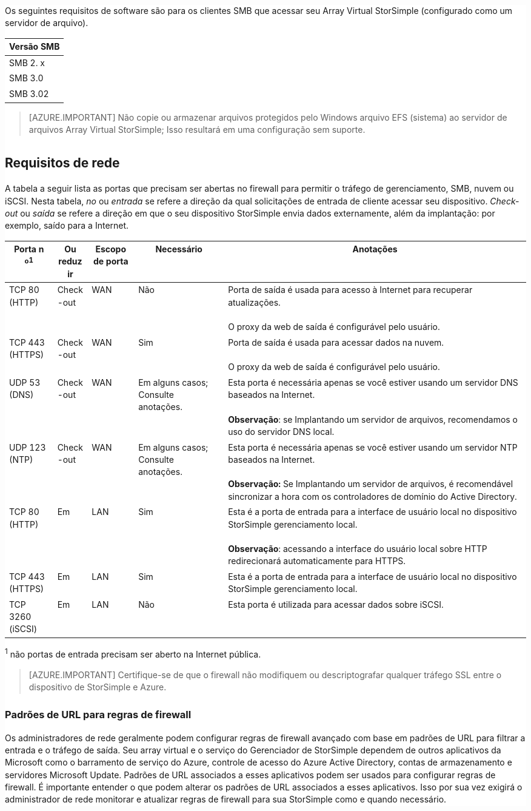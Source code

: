 
Os seguintes requisitos de software são para os clientes SMB que acessar seu Array Virtual StorSimple (configurado como um servidor de arquivo).

| **Versão SMB** |
|-------------|
| SMB 2. x     |
| SMB 3.0     |
| SMB 3.02    |

> [AZURE.IMPORTANT] Não copie ou armazenar arquivos protegidos pelo Windows arquivo EFS (sistema) ao servidor de arquivos Array Virtual StorSimple; Isso resultará em uma configuração sem suporte. 

## <a name="networking-requirements"></a>Requisitos de rede 

A tabela a seguir lista as portas que precisam ser abertas no firewall para permitir o tráfego de gerenciamento, SMB, nuvem ou iSCSI. Nesta tabela, *no* ou *entrada* se refere a direção da qual solicitações de entrada de cliente acessar seu dispositivo. *Check-out* ou *saída* se refere a direção em que o seu dispositivo StorSimple envia dados externamente, além da implantação: por exemplo, saído para a Internet.

| **Porta n º<sup>1</sup>** | **Ou reduzir** | **Escopo de porta** | **Necessário**              | **Anotações**                                                                                                            |
|--------------------------|---------------|----------------|---------------------------|----------------------------------------------------------------------------------------------------------------------|
| TCP 80 (HTTP)            | Check-out           | WAN            | Não                        | Porta de saída é usada para acesso à Internet para recuperar atualizações. <br></br>O proxy da web de saída é configurável pelo usuário. |
| TCP 443 (HTTPS)          | Check-out           | WAN            | Sim                       | Porta de saída é usada para acessar dados na nuvem. <br></br>O proxy da web de saída é configurável pelo usuário. |
| UDP 53 (DNS)             | Check-out           | WAN            | Em alguns casos; Consulte anotações. | Esta porta é necessária apenas se você estiver usando um servidor DNS baseados na Internet. <br></br> **Observação**: se Implantando um servidor de arquivos, recomendamos o uso do servidor DNS local.|
| UDP 123 (NTP)            | Check-out           | WAN            | Em alguns casos; Consulte anotações. | Esta porta é necessária apenas se você estiver usando um servidor NTP baseados na Internet.<br></br> **Observação:** Se Implantando um servidor de arquivos, é recomendável sincronizar a hora com os controladores de domínio do Active Directory.  |
| TCP 80 (HTTP)           | Em            | LAN            | Sim                       | Esta é a porta de entrada para a interface de usuário local no dispositivo StorSimple gerenciamento local. <br></br> **Observação**: acessando a interface do usuário local sobre HTTP redirecionará automaticamente para HTTPS.|
| TCP 443 (HTTPS)          | Em            | LAN            | Sim                       | Esta é a porta de entrada para a interface de usuário local no dispositivo StorSimple gerenciamento local.|
| TCP 3260 (iSCSI)         | Em            | LAN            | Não                        | Esta porta é utilizada para acessar dados sobre iSCSI.|

<sup>1</sup> não portas de entrada precisam ser aberto na Internet pública.

> [AZURE.IMPORTANT] Certifique-se de que o firewall não modifiquem ou descriptografar qualquer tráfego SSL entre o dispositivo de StorSimple e Azure.


### <a name="url-patterns-for-firewall-rules"></a>Padrões de URL para regras de firewall 

Os administradores de rede geralmente podem configurar regras de firewall avançado com base em padrões de URL para filtrar a entrada e o tráfego de saída. Seu array virtual e o serviço do Gerenciador de StorSimple dependem de outros aplicativos da Microsoft como o barramento de serviço do Azure, controle de acesso do Azure Active Directory, contas de armazenamento e servidores Microsoft Update. Padrões de URL associados a esses aplicativos podem ser usados para configurar regras de firewall. É importante entender o que podem alterar os padrões de URL associados a esses aplicativos. Isso por sua vez exigirá o administrador de rede monitorar e atualizar regras de firewall para sua StorSimple como e quando necessário. 
